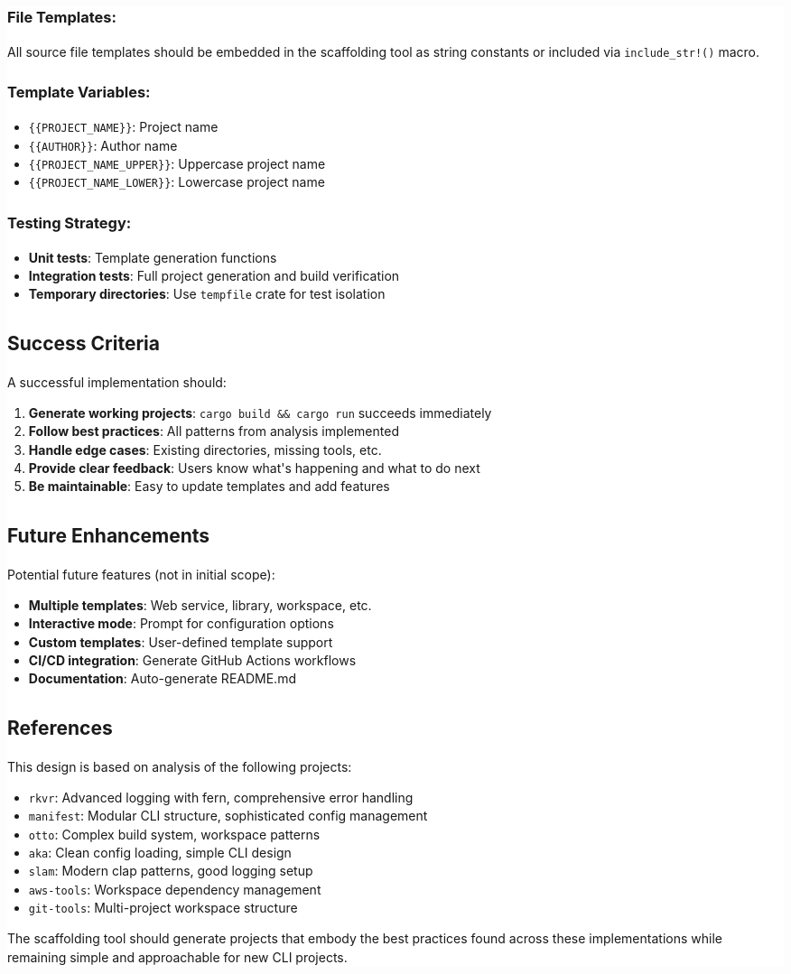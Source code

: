 ### File Templates:
All source file templates should be embedded in the scaffolding tool as string constants or included via `include_str!()` macro.

### Template Variables:
- `{{PROJECT_NAME}}`: Project name
- `{{AUTHOR}}`: Author name
- `{{PROJECT_NAME_UPPER}}`: Uppercase project name
- `{{PROJECT_NAME_LOWER}}`: Lowercase project name

### Testing Strategy:
- **Unit tests**: Template generation functions
- **Integration tests**: Full project generation and build verification
- **Temporary directories**: Use `tempfile` crate for test isolation

## Success Criteria

A successful implementation should:

1. **Generate working projects**: `cargo build && cargo run` succeeds immediately
2. **Follow best practices**: All patterns from analysis implemented
3. **Handle edge cases**: Existing directories, missing tools, etc.
4. **Provide clear feedback**: Users know what's happening and what to do next
5. **Be maintainable**: Easy to update templates and add features

## Future Enhancements

Potential future features (not in initial scope):
- **Multiple templates**: Web service, library, workspace, etc.
- **Interactive mode**: Prompt for configuration options
- **Custom templates**: User-defined template support
- **CI/CD integration**: Generate GitHub Actions workflows
- **Documentation**: Auto-generate README.md

## References

This design is based on analysis of the following projects:
- `rkvr`: Advanced logging with fern, comprehensive error handling
- `manifest`: Modular CLI structure, sophisticated config management
- `otto`: Complex build system, workspace patterns
- `aka`: Clean config loading, simple CLI design
- `slam`: Modern clap patterns, good logging setup
- `aws-tools`: Workspace dependency management
- `git-tools`: Multi-project workspace structure

The scaffolding tool should generate projects that embody the best practices found across these implementations while remaining simple and approachable for new CLI projects. 
